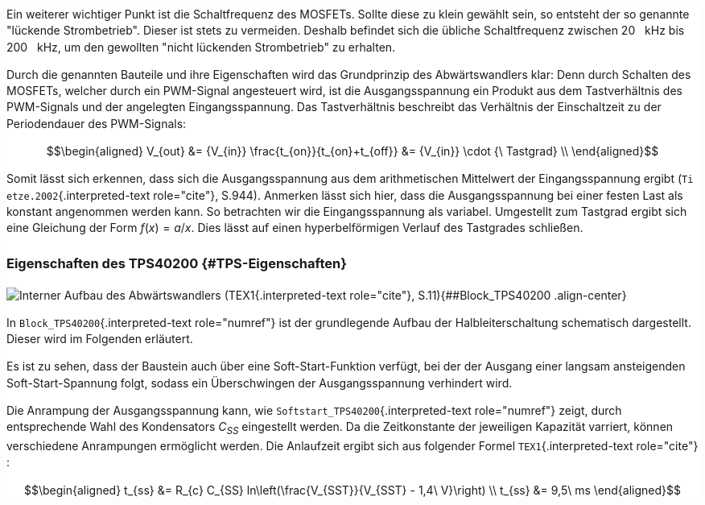 Ein weiterer wichtiger Punkt ist die Schaltfrequenz des MOSFETs. Sollte
diese zu klein gewählt sein, so entsteht der so genannte \"lückende
Strombetrieb\". Dieser ist stets zu vermeiden. Deshalb befindet sich die
übliche Schaltfrequenz zwischen 20   kHz bis 200   kHz, um den gewollten
\"nicht lückenden Strombetrieb\" zu erhalten.

Durch die genannten Bauteile und ihre Eigenschaften wird das
Grundprinzip des Abwärtswandlers klar: Denn durch Schalten des MOSFETs,
welcher durch ein PWM-Signal angesteuert wird, ist die Ausgangsspannung
ein Produkt aus dem Tastverhältnis des PWM-Signals und der angelegten
Eingangsspannung. Das Tastverhältnis beschreibt das Verhältnis der
Einschaltzeit zu der Periodendauer des PWM-Signals:

$$\begin{aligned}
V_{out} &= {V_{in}} \frac{t_{on}}{t_{on}+t_{off}} &= {V_{in}} \cdot {\ Tastgrad} \\
\end{aligned}$$

Somit lässt sich erkennen, dass sich die Ausgangsspannung aus dem
arithmetischen Mittelwert der Eingangsspannung ergibt
(`Tietze.2002`{.interpreted-text role="cite"}, S.944). Anmerken lässt
sich hier, dass die Ausgangsspannung bei einer festen Last als konstant
angenommen werden kann. So betrachten wir die Eingangsspannung als
variabel. Umgestellt zum Tastgrad ergibt sich eine Gleichung der Form
$f(x)=a/x$. Dies lässt auf einen hyperbelförmigen Verlauf des Tastgrades
schließen.

### Eigenschaften des TPS40200 {#TPS-Eigenschaften}

![Interner Aufbau des Abwärtswandlers (`TEX1`{.interpreted-text
role="cite"},
S.11)](img/Experiment_12/TPS_Blockdiagramm.png){##Block_TPS40200
.align-center}

In `Block_TPS40200`{.interpreted-text role="numref"} ist der
grundlegende Aufbau der Halbleiterschaltung schematisch dargestellt.
Dieser wird im Folgenden erläutert.

Es ist zu sehen, dass der Baustein auch über eine Soft-Start-Funktion
verfügt, bei der der Ausgang einer langsam ansteigenden
Soft-Start-Spannung folgt, sodass ein Überschwingen der Ausgangsspannung
verhindert wird.

Die Anrampung der Ausgangsspannung kann, wie
`Softstart_TPS40200`{.interpreted-text role="numref"} zeigt, durch
entsprechende Wahl des Kondensators $C_{SS}$ eingestellt werden. Da die
Zeitkonstante der jeweiligen Kapazität varriert, können verschiedene
Anrampungen ermöglicht werden. Die Anlaufzeit ergibt sich aus folgender
Formel `TEX1`{.interpreted-text role="cite"} :

$$\begin{aligned}
t_{ss} &= R_{c} C_{SS} ln\left(\frac{V_{SST}}{V_{SST} - 1,4\ V}\right) \\
t_{ss} &= 9,5\ ms
\end{aligned}$$
